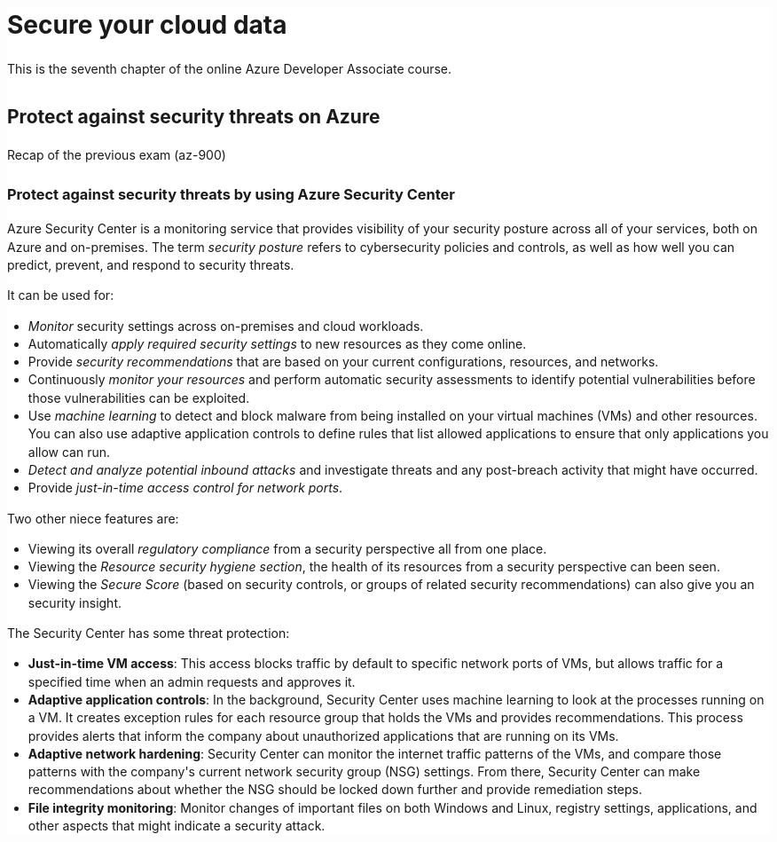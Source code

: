 # Secure your cloud data

This is the seventh chapter of the online Azure Developer Associate course.

## Protect against security threats on Azure

Recap of the previous exam (az-900)

### Protect against security threats by using Azure Security Center

Azure Security Center is a monitoring service that provides visibility of your security posture across all of your services, both on Azure and on-premises. The term *security posture* refers to cybersecurity policies and controls, as well as how well you can predict, prevent, and respond to security threats.

It can be used for:

- *Monitor* security settings across on-premises and cloud workloads.
- Automatically *apply required security settings* to new resources as they come online.
- Provide *security recommendations* that are based on your current configurations, resources, and networks.
- Continuously *monitor your resources* and perform automatic security assessments to identify potential vulnerabilities before those vulnerabilities can be exploited.
- Use *machine learning* to detect and block malware from being installed on your virtual machines (VMs) and other resources. You can also use adaptive application controls to define rules that list allowed applications to ensure that only applications you allow can run.
- *Detect and analyze potential inbound attacks* and investigate threats and any post-breach activity that might have occurred.
- Provide *just-in-time access control for network ports*.

Two other niece features are:

- Viewing its overall *regulatory compliance* from a security perspective all from one place.
- Viewing the *Resource security hygiene section*, the health of its resources from a security perspective can been seen.
- Viewing the *Secure Score* (based on security controls, or groups of related security recommendations) can also give you an security insight.

The Security Center has some threat protection:

- **Just-in-time VM access**: This access blocks traffic by default to specific network ports of VMs, but allows traffic for a specified time when an admin requests and approves it.
- **Adaptive application controls**: In the background, Security Center uses machine learning to look at the processes running on a VM. It creates exception rules for each resource group that holds the VMs and provides recommendations. This process provides alerts that inform the company about unauthorized applications that are running on its VMs.
- **Adaptive network hardening**: Security Center can monitor the internet traffic patterns of the VMs, and compare those patterns with the company's current network security group (NSG) settings. From there, Security Center can make recommendations about whether the NSG should be locked down further and provide remediation steps.
- **File integrity monitoring**: Monitor changes of important files on both Windows and Linux, registry settings, applications, and other aspects that might indicate a security attack.
